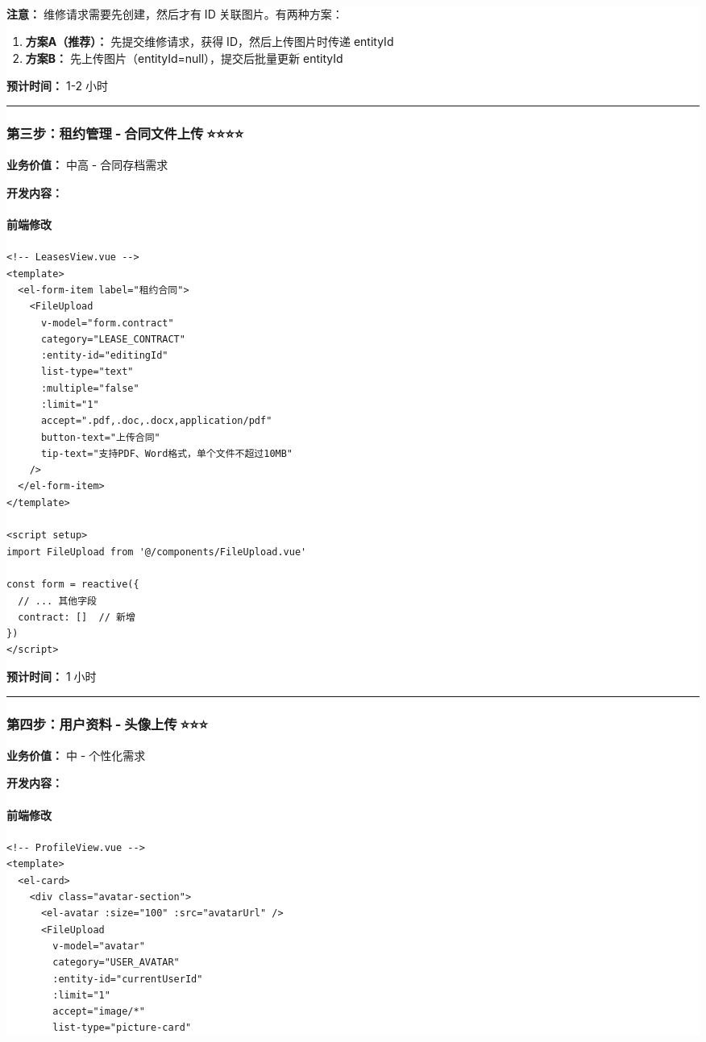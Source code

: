 **注意：** 维修请求需要先创建，然后才有 ID 关联图片。有两种方案：
1. **方案A（推荐）：** 先提交维修请求，获得 ID，然后上传图片时传递 entityId
2. **方案B：** 先上传图片（entityId=null），提交后批量更新 entityId

**预计时间：** 1-2 小时

---

### 第三步：租约管理 - 合同文件上传 ⭐⭐⭐⭐

**业务价值：** 中高 - 合同存档需求

**开发内容：**

#### 前端修改
```vue
<!-- LeasesView.vue -->
<template>
  <el-form-item label="租约合同">
    <FileUpload
      v-model="form.contract"
      category="LEASE_CONTRACT"
      :entity-id="editingId"
      list-type="text"
      :multiple="false"
      :limit="1"
      accept=".pdf,.doc,.docx,application/pdf"
      button-text="上传合同"
      tip-text="支持PDF、Word格式，单个文件不超过10MB"
    />
  </el-form-item>
</template>

<script setup>
import FileUpload from '@/components/FileUpload.vue'

const form = reactive({
  // ... 其他字段
  contract: []  // 新增
})
</script>
```

**预计时间：** 1 小时

---

### 第四步：用户资料 - 头像上传 ⭐⭐⭐

**业务价值：** 中 - 个性化需求

**开发内容：**

#### 前端修改
```vue
<!-- ProfileView.vue -->
<template>
  <el-card>
    <div class="avatar-section">
      <el-avatar :size="100" :src="avatarUrl" />
      <FileUpload
        v-model="avatar"
        category="USER_AVATAR"
        :entity-id="currentUserId"
        :limit="1"
        accept="image/*"
        list-type="picture-card"
```